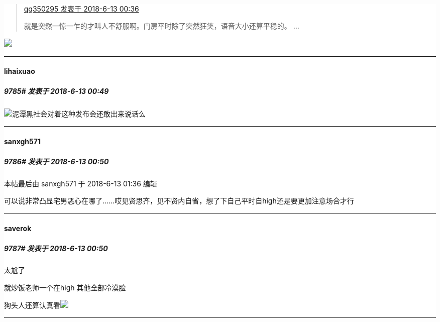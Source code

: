 

<blockquote><a href="httphttps://bbs.saraba1st.com/2b/forum.php?mod=redirect&amp;goto=findpost&amp;pid=39969521&amp;ptid=1232472" target="_blank">qq350295 发表于 2018-6-13 00:36</a>

就是突然一惊一乍的才叫人不舒服啊。门房平时除了突然狂笑，语音大小还算平稳的。 ...</blockquote>
<img src="https://static.saraba1st.com/image/smiley/face2017/191.png" referrerpolicy="no-referrer">







-----

####  lihaixuao  
##### 9785#       发表于 2018-6-13 00:49



<img src="https://static.saraba1st.com/image/smiley/face2017/066.png" referrerpolicy="no-referrer">泥潭黑社会对着这种发布会还敢出来说话么







-----

####  sanxgh571  
##### 9786#       发表于 2018-6-13 00:50



 本帖最后由 sanxgh571 于 2018-6-13 01:36 编辑 

可以说非常凸显宅男恶心在哪了……哎见贤思齐，见不贤内自省，想了下自己平时自high还是要更加注意场合才行







-----

####  saverok  
##### 9787#       发表于 2018-6-13 00:50




太尬了


就炒饭老师一个在high 其他全部冷漠脸


狗头人还算认真看<img src="https://static.saraba1st.com/image/smiley/face2017/049.png" referrerpolicy="no-referrer">







-----
